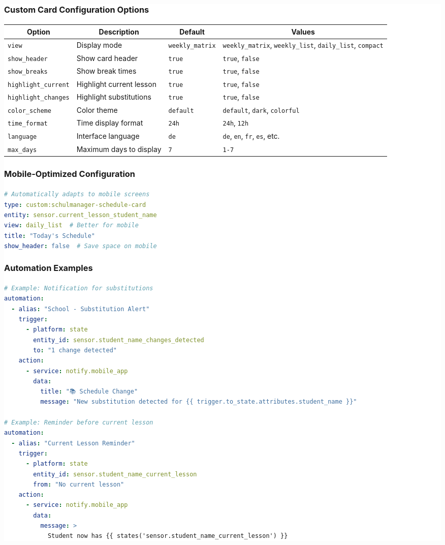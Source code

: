 ```yaml
```

### Custom Card Configuration Options

| Option | Description | Default | Values |
|--------|-------------|---------|---------|
| `view` | Display mode | `weekly_matrix` | `weekly_matrix`, `weekly_list`, `daily_list`, `compact` |
| `show_header` | Show card header | `true` | `true`, `false` |
| `show_breaks` | Show break times | `true` | `true`, `false` |
| `highlight_current` | Highlight current lesson | `true` | `true`, `false` |
| `highlight_changes` | Highlight substitutions | `true` | `true`, `false` |
| `color_scheme` | Color theme | `default` | `default`, `dark`, `colorful` |
| `time_format` | Time display format | `24h` | `24h`, `12h` |
| `language` | Interface language | `de` | `de`, `en`, `fr`, `es`, etc. |
| `max_days` | Maximum days to display | `7` | `1-7` |

### Mobile-Optimized Configuration

```yaml
# Automatically adapts to mobile screens
type: custom:schulmanager-schedule-card
entity: sensor.current_lesson_student_name
view: daily_list  # Better for mobile
title: "Today's Schedule"
show_header: false  # Save space on mobile
```

### Automation Examples

```yaml
# Example: Notification for substitutions
automation:
  - alias: "School - Substitution Alert"
    trigger:
      - platform: state
        entity_id: sensor.student_name_changes_detected
        to: "1 change detected"
    action:
      - service: notify.mobile_app
        data:
          title: "📚 Schedule Change"
          message: "New substitution detected for {{ trigger.to_state.attributes.student_name }}"

# Example: Reminder before current lesson
automation:
  - alias: "Current Lesson Reminder"
    trigger:
      - platform: state
        entity_id: sensor.student_name_current_lesson
        from: "No current lesson"
    action:
      - service: notify.mobile_app
        data:
          message: >
            Student now has {{ states('sensor.student_name_current_lesson') }}
```
